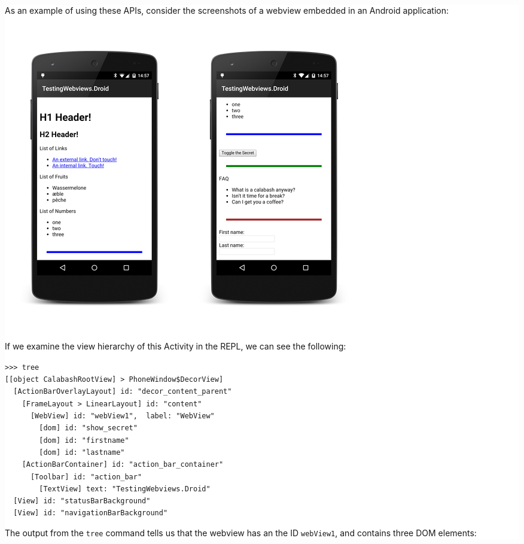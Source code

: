 As an example of using these APIs, consider the screenshots of a webview embedded in an Android application:


[ ![Screenshot showing the WebView used in the following example.](./images/webviews-android-02-sml.png)](./images/webviews-android-02.png#lightbox)

If we examine the view hierarchy of this Activity in the REPL, we can see the following:

```text
>>> tree                                                                                                                
[[object CalabashRootView] > PhoneWindow$DecorView]                                                                     
  [ActionBarOverlayLayout] id: "decor_content_parent"
    [FrameLayout > LinearLayout] id: "content"
      [WebView] id: "webView1",  label: "WebView"
        [dom] id: "show_secret"
        [dom] id: "firstname"
        [dom] id: "lastname"
    [ActionBarContainer] id: "action_bar_container"
      [Toolbar] id: "action_bar"
        [TextView] text: "TestingWebviews.Droid"
  [View] id: "statusBarBackground"
  [View] id: "navigationBarBackground"
```

The output from the `tree` command tells us that the webview has an the ID `webView1`, and contains three DOM elements:
